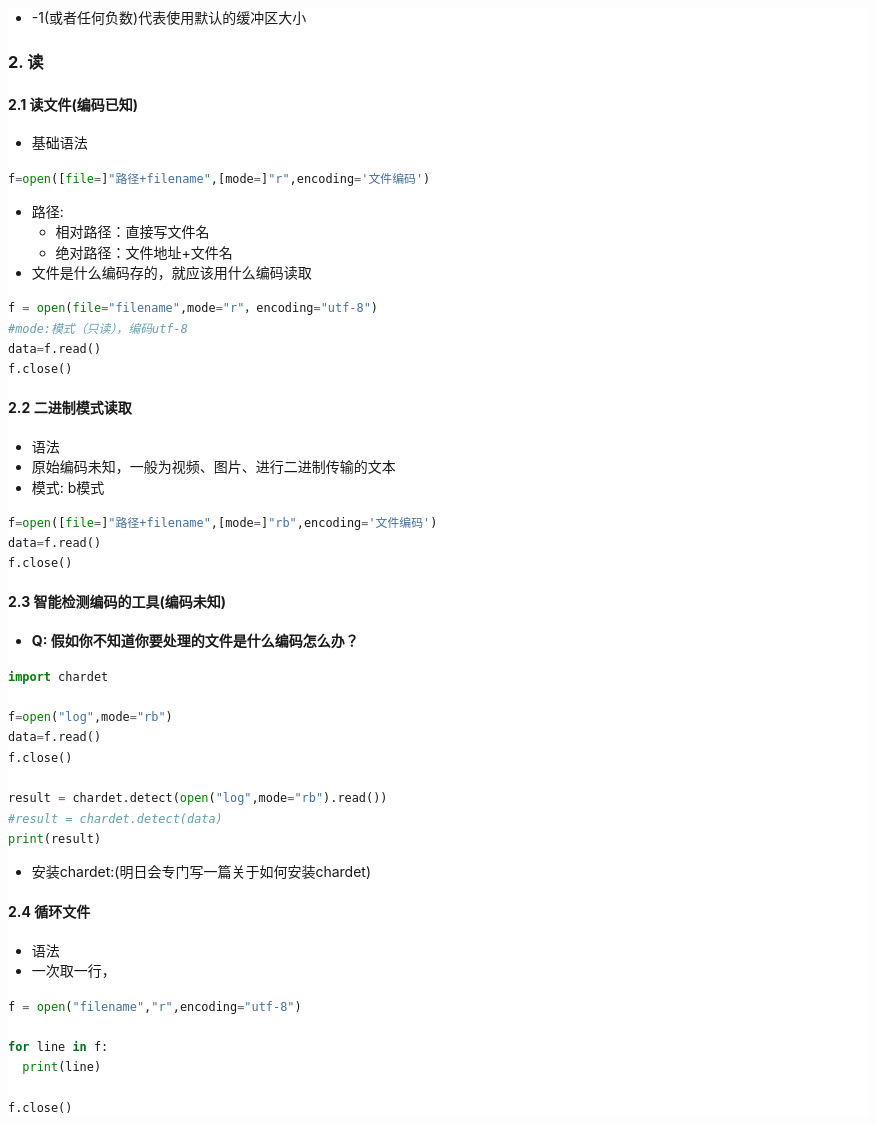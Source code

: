 * -1(或者任何负数)代表使用默认的缓冲区大小



### 2. 读
#### 2.1 读文件(编码已知)
* 基础语法

```python
f=open([file=]"路径+filename",[mode=]"r",encoding='文件编码')
```
* 路径:
  * 相对路径：直接写文件名
  * 绝对路径：文件地址+文件名
* 文件是什么编码存的，就应该用什么编码读取

```python
f = open(file="filename",mode="r"，encoding="utf-8")
#mode:模式（只读），编码utf-8
data=f.read()
f.close()
```

#### 2.2 二进制模式读取
* 语法
* 原始编码未知，一般为视频、图片、进行二进制传输的文本
* 模式: b模式

```python
f=open([file=]"路径+filename",[mode=]"rb",encoding='文件编码')
data=f.read()
f.close()
```


#### 2.3 智能检测编码的工具(编码未知)
* **Q: 假如你不知道你要处理的文件是什么编码怎么办？**

```python
import chardet

f=open("log",mode="rb")
data=f.read()
f.close()

result = chardet.detect(open("log",mode="rb").read())
#result = chardet.detect(data)
print(result)
```
* 安装chardet:(明日会专门写一篇关于如何安装chardet)

#### 2.4 循环文件
* 语法
* 一次取一行，

```python
f = open("filename","r",encoding="utf-8")

for line in f:
  print(line)

f.close()
```
